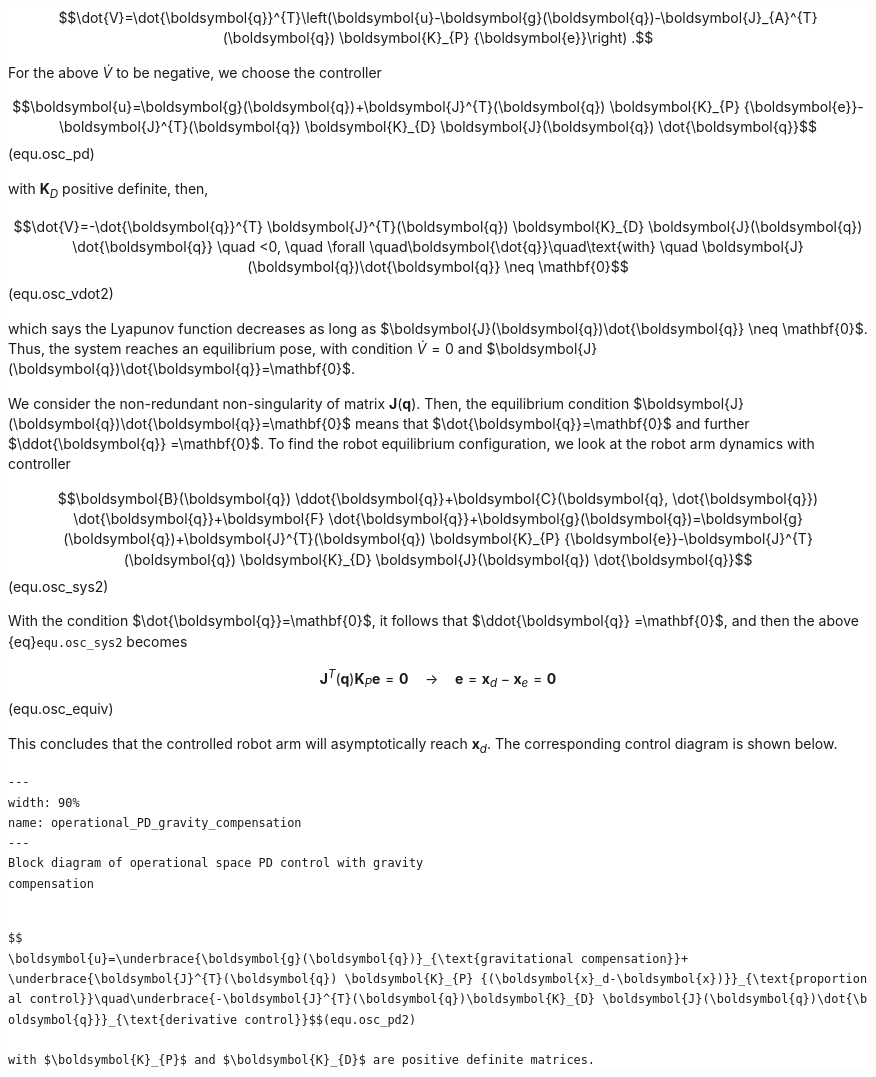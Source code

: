 $$\dot{V}=\dot{\boldsymbol{q}}^{T}\left(\boldsymbol{u}-\boldsymbol{g}(\boldsymbol{q})-\boldsymbol{J}_{A}^{T}(\boldsymbol{q}) \boldsymbol{K}_{P} {\boldsymbol{e}}\right) .$$

For the above $\dot{V}$ to be negative, we choose the controller


$$\boldsymbol{u}=\boldsymbol{g}(\boldsymbol{q})+\boldsymbol{J}^{T}(\boldsymbol{q}) \boldsymbol{K}_{P} {\boldsymbol{e}}-\boldsymbol{J}^{T}(\boldsymbol{q}) \boldsymbol{K}_{D} \boldsymbol{J}(\boldsymbol{q}) \dot{\boldsymbol{q}}$$(equ.osc_pd)


with $\boldsymbol{K}_{D}$ positive definite, then,

$$\dot{V}=-\dot{\boldsymbol{q}}^{T} \boldsymbol{J}^{T}(\boldsymbol{q}) \boldsymbol{K}_{D} \boldsymbol{J}(\boldsymbol{q}) \dot{\boldsymbol{q}} \quad <0,  \quad \forall \quad\boldsymbol{\dot{q}}\quad\text{with} \quad \boldsymbol{J}(\boldsymbol{q})\dot{\boldsymbol{q}} \neq \mathbf{0}$$(equ.osc_vdot2)

which says the Lyapunov function decreases as long as
$\boldsymbol{J}(\boldsymbol{q})\dot{\boldsymbol{q}} \neq \mathbf{0}$.
Thus, the system reaches an equilibrium pose, with condition
$\dot{V}= 0$ and
$\boldsymbol{J}(\boldsymbol{q})\dot{\boldsymbol{q}}=\mathbf{0}$.

 We
consider the non-redundant non-singularity of matrix
$\boldsymbol{J}(\boldsymbol{q})$. Then, the equilibrium condition
$\boldsymbol{J}(\boldsymbol{q})\dot{\boldsymbol{q}}=\mathbf{0}$ means
that $\dot{\boldsymbol{q}}=\mathbf{0}$ and further
$\ddot{\boldsymbol{q}} =\mathbf{0}$. To find the robot equilibrium configuration, we look at the robot arm dynamics with controller

$$\boldsymbol{B}(\boldsymbol{q}) \ddot{\boldsymbol{q}}+\boldsymbol{C}(\boldsymbol{q}, \dot{\boldsymbol{q}}) \dot{\boldsymbol{q}}+\boldsymbol{F} \dot{\boldsymbol{q}}+\boldsymbol{g}(\boldsymbol{q})=\boldsymbol{g}(\boldsymbol{q})+\boldsymbol{J}^{T}(\boldsymbol{q}) \boldsymbol{K}_{P} {\boldsymbol{e}}-\boldsymbol{J}^{T}(\boldsymbol{q}) \boldsymbol{K}_{D} \boldsymbol{J}(\boldsymbol{q}) \dot{\boldsymbol{q}}$$ (equ.osc_sys2)

With the condition $\dot{\boldsymbol{q}}=\mathbf{0}$, it follows that
$\ddot{\boldsymbol{q}} =\mathbf{0}$, and then the above {eq}`equ.osc_sys2` becomes

$$\boldsymbol{J}^{T}(\boldsymbol{q}) \boldsymbol{K}_{P} {\boldsymbol{e}}=\mathbf{0}\quad \rightarrow\quad {\boldsymbol{e}}=\boldsymbol{x}_{d}-\boldsymbol{x}_{e}=\mathbf{0}$$(equ.osc_equiv)

This concludes that the controlled robot arm will asymptotically reach
$\boldsymbol{x}_d$. The corresponding control diagram is shown below.



```{figure} ../lec19/control/operational_PD_gravity_compensation.jpeg
---
width: 90%
name: operational_PD_gravity_compensation
---
Block diagram of operational space PD control with gravity
compensation
```


```{admonition} Summary: PD Control with Gravity Compensation

$$
\boldsymbol{u}=\underbrace{\boldsymbol{g}(\boldsymbol{q})}_{\text{gravitational compensation}}+
\underbrace{\boldsymbol{J}^{T}(\boldsymbol{q}) \boldsymbol{K}_{P} {(\boldsymbol{x}_d-\boldsymbol{x})}}_{\text{proportional control}}\quad\underbrace{-\boldsymbol{J}^{T}(\boldsymbol{q})\boldsymbol{K}_{D} \boldsymbol{J}(\boldsymbol{q})\dot{\boldsymbol{q}}}_{\text{derivative control}}$$(equ.osc_pd2)

with $\boldsymbol{K}_{P}$ and $\boldsymbol{K}_{D}$ are positive definite matrices. 
```
